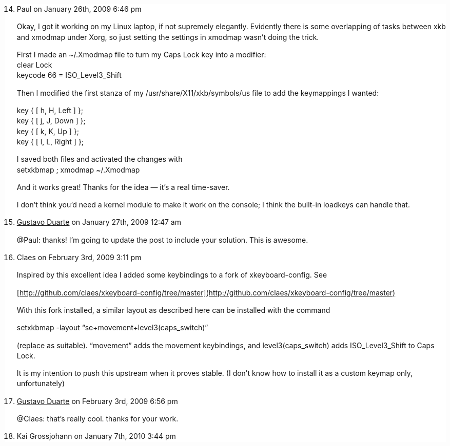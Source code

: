 14. Paul on January 26th, 2009 6:46 pm

    Okay, I got it working on my Linux laptop, if not supremely
    elegantly. Evidently there is some overlapping of tasks between xkb
    and xmodmap under Xorg, so just setting the settings in xmodmap
    wasn’t doing the trick.

    First I made an \~/.Xmodmap file to turn my Caps Lock key into a
    modifier:\
     clear Lock\
     keycode 66 = ISO\_Level3\_Shift

    Then I modified the first stanza of my /usr/share/X11/xkb/symbols/us
    file to add the keymappings I wanted:

    key { [ h, H, Left ] };\
     key { [ j, J, Down ] };\
     key { [ k, K, Up ] };\
     key { [ l, L, Right ] };

    I saved both files and activated the changes with\
     setxkbmap ; xmodmap \~/.Xmodmap

    And it works great! Thanks for the idea — it’s a real time-saver.

    I don’t think you’d need a kernel module to make it work on the
    console; I think the built-in loadkeys can handle that.

15. [Gustavo Duarte](http://duartes.org/gustavo/blog) on January 27th,
    2009 12:47 am

    @Paul: thanks! I’m going to update the post to include your
    solution. This is awesome.

16. Claes on February 3rd, 2009 3:11 pm

    Inspired by this excellent idea I added some keybindings to a fork
    of xkeyboard-config. See

    [http://github.com/claes/xkeyboard-config/tree/master](http://github.com/claes/xkeyboard-config/tree/master)

    With this fork installed, a similar layout as described here can be
    installed with the command

    setxkbmap -layout “se+movement+level3(caps\_switch)”

    (replace as suitable). “movement” adds the movement keybindings, and
    level3(caps\_switch) adds ISO\_Level3\_Shift to Caps Lock.

    It is my intention to push this upstream when it proves stable. (I
    don’t know how to install it as a custom keymap only, unfortunately)

17. [Gustavo Duarte](http://duartes.org/gustavo/blog) on February 3rd,
    2009 6:56 pm

    @Claes: that’s really cool. thanks for your work.

18. Kai Grossjohann on January 7th, 2010 3:44 pm
